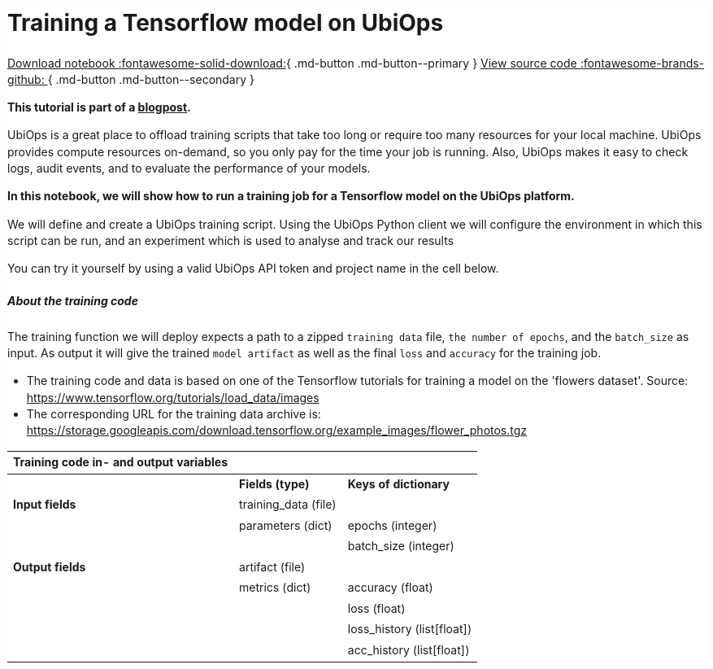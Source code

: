 # Training a Tensorflow model on UbiOps

[Download notebook :fontawesome-solid-download:](https://download-github.ubiops.com/#!/home?url=https://github.com/UbiOps/tutorials/tree/master/tensorflow-training/tensorflow-training){ .md-button .md-button--primary } [View source code :fontawesome-brands-github: ](https://github.com/UbiOps/tutorials/blob/master/tensorflow-training/tensorflow-training/tensorflow-training.ipynb){ .md-button .md-button--secondary }

**This tutorial is part of a [blogpost](https://ubiops.com/training-ml-models-on-ubiops/).**

UbiOps is a great place to offload training scripts that take too long or require too many resources for your local machine. UbiOps provides compute resources on-demand, so you only pay for the time your job is running. Also, UbiOps makes it easy to check logs, audit events, and to evaluate the performance of your models.


**In this notebook, we will show how to run a training job for a Tensorflow model on the UbiOps platform.**

We will define and create a UbiOps training script. Using the UbiOps Python client we will configure the environment in which this script can be run, and an experiment which is used to analyse and track our results

You can try it yourself by using a valid UbiOps API token and project name in the cell below.

##### About the training code

The training function we will deploy expects a path to a zipped `training data` file,  `the number of epochs`, and the `batch_size` as input. As output it will give the trained `model artifact` as well as the final `loss` and `accuracy` for the training job.
- The training code and data is based on one of the Tensorflow tutorials for training a model on the 'flowers dataset'. Source: https://www.tensorflow.org/tutorials/load_data/images
- The corresponding URL for the training data archive is: https://storage.googleapis.com/download.tensorflow.org/example_images/flower_photos.tgz

| Training code in- and output variables |        |                            |
|---------------------------------------|--------|----------------------------|
|                                       | **Fields (type)**                  | **Keys of dictionary**     |
| **Input fields**                      | training_data (file) |                            |
|                                       | parameters (dict) | epochs (integer)                     |
|                                       |          | batch_size  (integer)        |
| **Output fields**                     | artifact (file) |                  |
|                                       | metrics (dict) | accuracy (float)           |
|                                       |          | loss (float)               |
|                                       |          | loss_history (list[float]) |
|                                       |          | acc_history (list[float])  |

